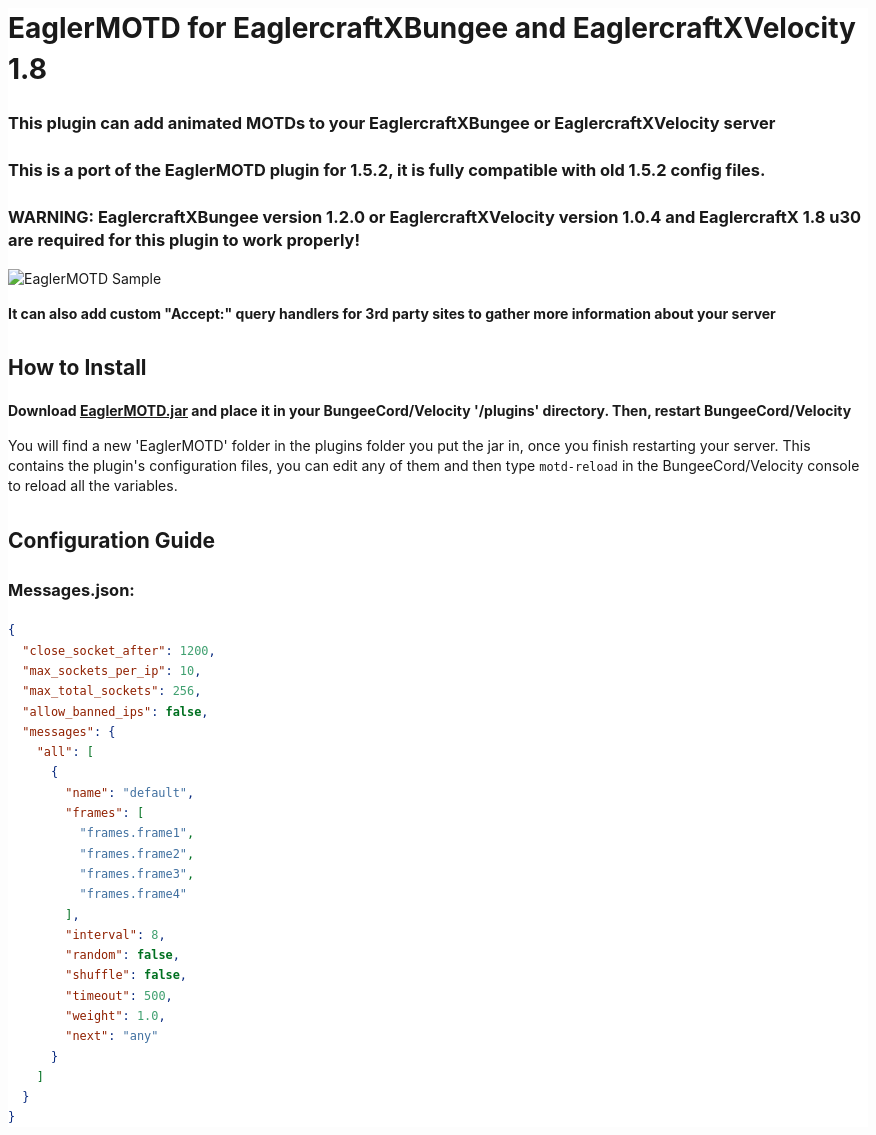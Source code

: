 # EaglerMOTD for EaglercraftXBungee and EaglercraftXVelocity 1.8

### This plugin can add animated MOTDs to your EaglercraftXBungee or EaglercraftXVelocity  server

### This is a port of the EaglerMOTD plugin for 1.5.2, it is fully compatible with old 1.5.2 config files.

### WARNING: EaglercraftXBungee version 1.2.0 or EaglercraftXVelocity version 1.0.4 and EaglercraftX 1.8 u30 are required for this plugin to work properly!

![EaglerMOTD Sample](https://i.gyazo.com/4e0105720c866990c82b221fe82f7cc9.gif)

**It can also add custom "Accept:" query handlers for 3rd party sites to gather more information about your server**

## How to Install

**Download [EaglerMOTD.jar](https://github.com/lax1dude/eaglercraft-motd-1.8/raw/main/EaglerMOTD.jar) and place it in your BungeeCord/Velocity '/plugins' directory. Then, restart BungeeCord/Velocity**

You will find a new 'EaglerMOTD' folder in the plugins folder you put the jar in, once you finish restarting your server. This contains the plugin's configuration files, you can edit any of them and then type `motd-reload` in the BungeeCord/Velocity console to reload all the variables.

## Configuration Guide

### Messages.json:

```json
{
  "close_socket_after": 1200,
  "max_sockets_per_ip": 10,
  "max_total_sockets": 256,
  "allow_banned_ips": false,
  "messages": {
    "all": [
      {
        "name": "default",
        "frames": [ 
          "frames.frame1",
          "frames.frame2",
          "frames.frame3",
          "frames.frame4"
        ],
        "interval": 8,
        "random": false,
        "shuffle": false,
        "timeout": 500,
        "weight": 1.0,
        "next": "any"
      }
    ]
  }
}
```
